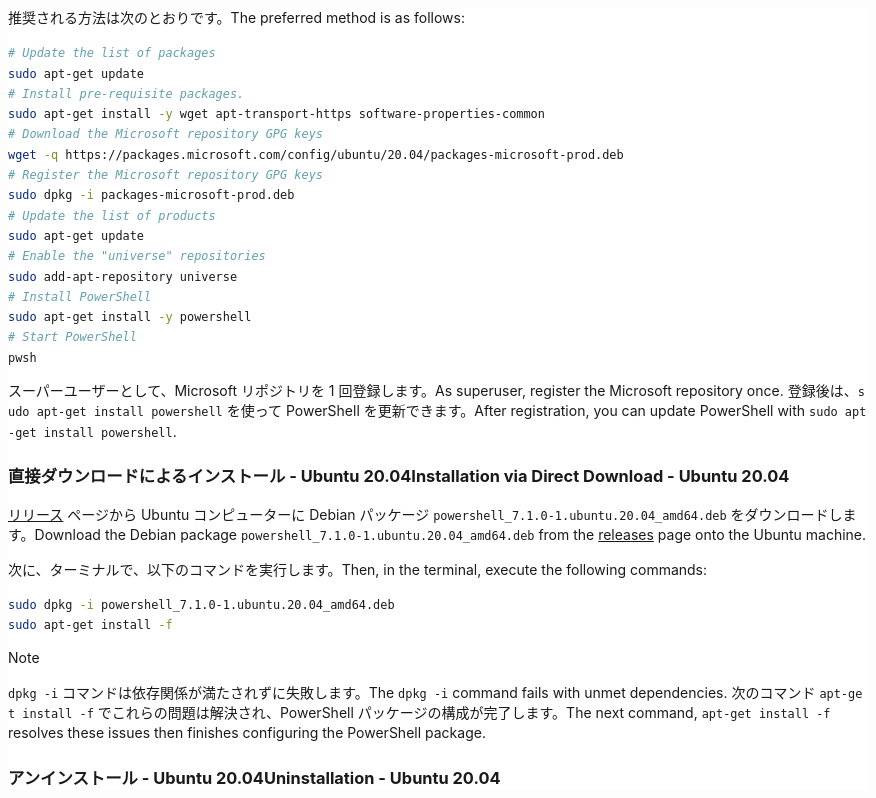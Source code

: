 <span data-ttu-id="e62f6-170">推奨される方法は次のとおりです。</span><span class="sxs-lookup"><span data-stu-id="e62f6-170">The preferred method is as follows:</span></span>

```sh
# Update the list of packages
sudo apt-get update
# Install pre-requisite packages.
sudo apt-get install -y wget apt-transport-https software-properties-common
# Download the Microsoft repository GPG keys
wget -q https://packages.microsoft.com/config/ubuntu/20.04/packages-microsoft-prod.deb
# Register the Microsoft repository GPG keys
sudo dpkg -i packages-microsoft-prod.deb
# Update the list of products
sudo apt-get update
# Enable the "universe" repositories
sudo add-apt-repository universe
# Install PowerShell
sudo apt-get install -y powershell
# Start PowerShell
pwsh
```

<span data-ttu-id="e62f6-171">スーパーユーザーとして、Microsoft リポジトリを 1 回登録します。</span><span class="sxs-lookup"><span data-stu-id="e62f6-171">As superuser, register the Microsoft repository once.</span></span> <span data-ttu-id="e62f6-172">登録後は、`sudo apt-get install powershell` を使って PowerShell を更新できます。</span><span class="sxs-lookup"><span data-stu-id="e62f6-172">After registration, you can update PowerShell with `sudo apt-get install powershell`.</span></span>

### <a name="installation-via-direct-download---ubuntu-2004"></a><span data-ttu-id="e62f6-173">直接ダウンロードによるインストール - Ubuntu 20.04</span><span class="sxs-lookup"><span data-stu-id="e62f6-173">Installation via Direct Download - Ubuntu 20.04</span></span>

<span data-ttu-id="e62f6-174">[リリース][] ページから Ubuntu コンピューターに Debian パッケージ `powershell_7.1.0-1.ubuntu.20.04_amd64.deb` をダウンロードします。</span><span class="sxs-lookup"><span data-stu-id="e62f6-174">Download the Debian package `powershell_7.1.0-1.ubuntu.20.04_amd64.deb` from the [releases][] page onto the Ubuntu machine.</span></span>

<span data-ttu-id="e62f6-175">次に、ターミナルで、以下のコマンドを実行します。</span><span class="sxs-lookup"><span data-stu-id="e62f6-175">Then, in the terminal, execute the following commands:</span></span>

```sh
sudo dpkg -i powershell_7.1.0-1.ubuntu.20.04_amd64.deb
sudo apt-get install -f
```

> [!NOTE]
> <span data-ttu-id="e62f6-176">`dpkg -i` コマンドは依存関係が満たされずに失敗します。</span><span class="sxs-lookup"><span data-stu-id="e62f6-176">The `dpkg -i` command fails with unmet dependencies.</span></span> <span data-ttu-id="e62f6-177">次のコマンド `apt-get install -f` でこれらの問題は解決され、PowerShell パッケージの構成が完了します。</span><span class="sxs-lookup"><span data-stu-id="e62f6-177">The next command, `apt-get install -f` resolves these issues then finishes configuring the PowerShell package.</span></span>

### <a name="uninstallation---ubuntu-2004"></a><span data-ttu-id="e62f6-178">アンインストール - Ubuntu 20.04</span><span class="sxs-lookup"><span data-stu-id="e62f6-178">Uninstallation - Ubuntu 20.04</span></span>


[snap]: #snap-package
[tar]: #binary-archives
[CentOS 7]: https://www.centos.org/download/
[Arch Linux]: https://www.archlinux.org/download/
[arch-release]: https://aur.archlinux.org/packages/powershell/
[arch-git]: https://aur.archlinux.org/packages/powershell-git/
[arch-bin]: https://aur.archlinux.org/packages/powershell-bin/
[amazon-dockerfile]: https://github.com/PowerShell/PowerShell-Docker/blob/master/release/community-stable/amazonlinux/docker/Dockerfile
[リリース]: https://github.com/PowerShell/PowerShell/releases/latest
[releases]: https://github.com/PowerShell/PowerShell/releases/latest
[xdg-bds]: https://specifications.freedesktop.org/basedir-spec/basedir-spec-latest.html
[distros]: https://github.com/dotnet/core/blob/master/release-notes/3.0/3.0-supported-os.md#linux
[Distribution Support Request]: https://github.com/PowerShell/PowerShell/issues/new?assignees=&labels=Distribution-Request&template=Distribution_Request.md&title=Distribution+Support+Request